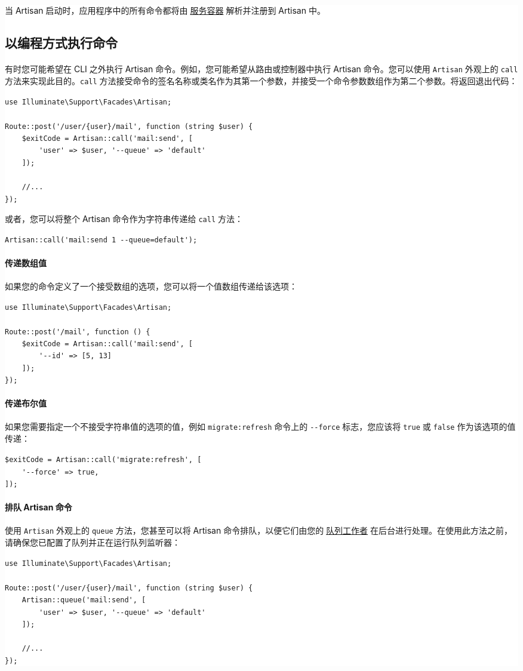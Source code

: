 当 Artisan 启动时，应用程序中的所有命令都将由 [服务容器](/docs/{{version}}/container) 解析并注册到 Artisan 中。


## 以编程方式执行命令

有时您可能希望在 CLI 之外执行 Artisan 命令。例如，您可能希望从路由或控制器中执行 Artisan 命令。您可以使用 `Artisan` 外观上的 `call` 方法来实现此目的。`call` 方法接受命令的签名名称或类名作为其第一个参数，并接受一个命令参数数组作为第二个参数。将返回退出代码：

    use Illuminate\Support\Facades\Artisan;

    Route::post('/user/{user}/mail', function (string $user) {
        $exitCode = Artisan::call('mail:send', [
            'user' => $user, '--queue' => 'default'
        ]);

        //...
    });

或者，您可以将整个 Artisan 命令作为字符串传递给 `call` 方法：

    Artisan::call('mail:send 1 --queue=default');


#### 传递数组值

如果您的命令定义了一个接受数组的选项，您可以将一个值数组传递给该选项：

    use Illuminate\Support\Facades\Artisan;

    Route::post('/mail', function () {
        $exitCode = Artisan::call('mail:send', [
            '--id' => [5, 13]
        ]);
    });


#### 传递布尔值

如果您需要指定一个不接受字符串值的选项的值，例如 `migrate:refresh` 命令上的 `--force` 标志，您应该将 `true` 或 `false` 作为该选项的值传递：

    $exitCode = Artisan::call('migrate:refresh', [
        '--force' => true,
    ]);


#### 排队 Artisan 命令

使用 `Artisan` 外观上的 `queue` 方法，您甚至可以将 Artisan 命令排队，以便它们由您的 [队列工作者](/docs/{{version}}/queues) 在后台进行处理。在使用此方法之前，请确保您已配置了队列并正在运行队列监听器：

    use Illuminate\Support\Facades\Artisan;

    Route::post('/user/{user}/mail', function (string $user) {
        Artisan::queue('mail:send', [
            'user' => $user, '--queue' => 'default'
        ]);

        //...
    });
